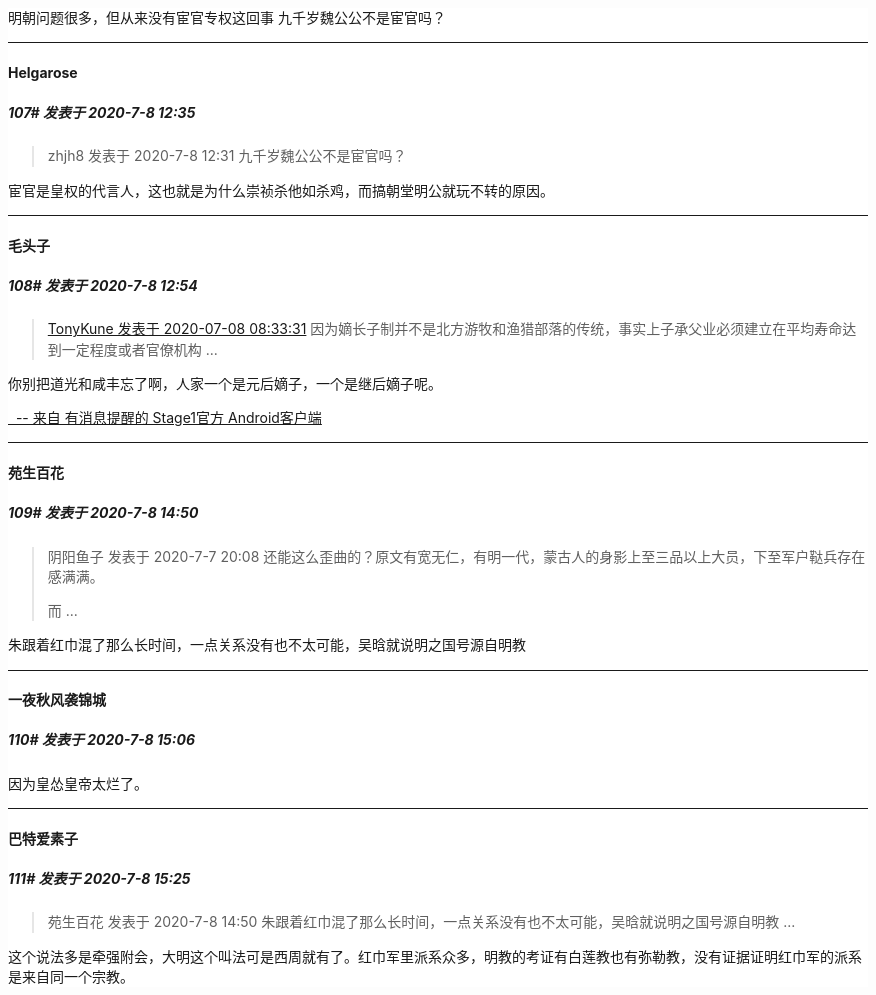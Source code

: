 明朝问题很多，但从来没有宦官专权这回事</blockquote>
九千岁魏公公不是宦官吗？


-----

####  Helgarose  
##### 107#       发表于 2020-7-8 12:35


<blockquote>zhjh8 发表于 2020-7-8 12:31
九千岁魏公公不是宦官吗？</blockquote>
宦官是皇权的代言人，这也就是为什么崇祯杀他如杀鸡，而搞朝堂明公就玩不转的原因。


-----

####  毛头子  
##### 108#       发表于 2020-7-8 12:54


<blockquote><a href="httphttps://bbs.saraba1st.com/2b/forum.php?mod=redirect&amp;goto=findpost&amp;pid=48112108&amp;ptid=1946388" target="_blank">TonyKune 发表于 2020-07-08 08:33:31</a>
因为嫡长子制并不是北方游牧和渔猎部落的传统，事实上子承父业必须建立在平均寿命达到一定程度或者官僚机构 ...</blockquote>你别把道光和咸丰忘了啊，人家一个是元后嫡子，一个是继后嫡子呢。

[  -- 来自 有消息提醒的 Stage1官方 Android客户端](https://www.coolapk.com/apk/140634)


-----

####  苑生百花  
##### 109#       发表于 2020-7-8 14:50


<blockquote>阴阳鱼子 发表于 2020-7-7 20:08
还能这么歪曲的？原文有宽无仁，有明一代，蒙古人的身影上至三品以上大员，下至军户鞑兵存在感满满。


而 ...</blockquote>

朱跟着红巾混了那么长时间，一点关系没有也不太可能，吴晗就说明之国号源自明教


-----

####  一夜秋风袭锦城  
##### 110#       发表于 2020-7-8 15:06


因为皇怂皇帝太烂了。


-----

####  巴特爱素子  
##### 111#       发表于 2020-7-8 15:25


<blockquote>苑生百花 发表于 2020-7-8 14:50
朱跟着红巾混了那么长时间，一点关系没有也不太可能，吴晗就说明之国号源自明教 ...</blockquote>
这个说法多是牵强附会，大明这个叫法可是西周就有了。红巾军里派系众多，明教的考证有白莲教也有弥勒教，没有证据证明红巾军的派系是来自同一个宗教。
